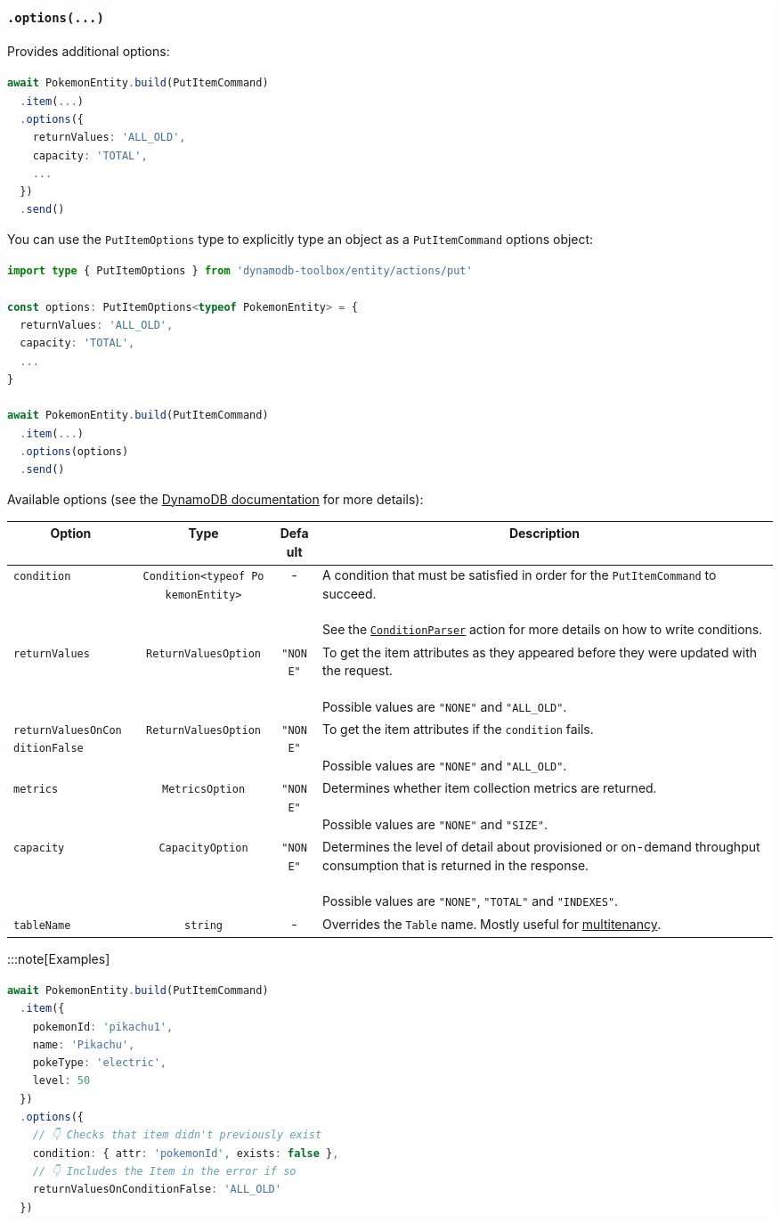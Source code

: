 ### `.options(...)`

Provides additional options:

```ts
await PokemonEntity.build(PutItemCommand)
  .item(...)
  .options({
    returnValues: 'ALL_OLD',
    capacity: 'TOTAL',
    ...
  })
  .send()
```

You can use the `PutItemOptions` type to explicitly type an object as a `PutItemCommand` options object:

```ts
import type { PutItemOptions } from 'dynamodb-toolbox/entity/actions/put'

const options: PutItemOptions<typeof PokemonEntity> = {
  returnValues: 'ALL_OLD',
  capacity: 'TOTAL',
  ...
}

await PokemonEntity.build(PutItemCommand)
  .item(...)
  .options(options)
  .send()
```

Available options (see the [DynamoDB documentation](https://docs.aws.amazon.com/amazondynamodb/latest/APIReference/API_PutItem.html#API_PutItem_RequestParameters) for more details):

| Option                                          |               Type                | Default  | Description                                                                                                                                                                                                                   |
| ----------------------------------------------- | :-------------------------------: | :------: | ----------------------------------------------------------------------------------------------------------------------------------------------------------------------------------------------------------------------------- |
| `condition`                                     | `Condition<typeof PokemonEntity>` |    -     | A condition that must be satisfied in order for the `PutItemCommand` to succeed.<br/><br/>See the [`ConditionParser`](../18-parse-condition/index.md#building-conditions) action for more details on how to write conditions. |
| `returnValues`                                  |       `ReturnValuesOption`        | `"NONE"` | To get the item attributes as they appeared before they were updated with the request.<br/><br/>Possible values are `"NONE"` and `"ALL_OLD"`.                                                                                 |
| <code>returnValuesOn<wbr/>ConditionFalse</code> |       `ReturnValuesOption`        | `"NONE"` | To get the item attributes if the `condition` fails.<br/><br/>Possible values are `"NONE"` and `"ALL_OLD"`.                                                                                                                   |
| `metrics`                                       |          `MetricsOption`          | `"NONE"` | Determines whether item collection metrics are returned.<br/><br/>Possible values are `"NONE"` and `"SIZE"`.                                                                                                                  |
| `capacity`                                      |         `CapacityOption`          | `"NONE"` | Determines the level of detail about provisioned or on-demand throughput consumption that is returned in the response.<br/><br/>Possible values are `"NONE"`, `"TOTAL"` and `"INDEXES"`.                                      |
| `tableName`                                     |             `string`              |    -     | Overrides the `Table` name. Mostly useful for [multitenancy](https://en.wikipedia.org/wiki/Multitenancy).                                                                                                                     |

:::note[Examples]

<Tabs>
<TabItem value="conditional" label="Conditional write">

```ts
await PokemonEntity.build(PutItemCommand)
  .item({
    pokemonId: 'pikachu1',
    name: 'Pikachu',
    pokeType: 'electric',
    level: 50
  })
  .options({
    // 👇 Checks that item didn't previously exist
    condition: { attr: 'pokemonId', exists: false },
    // 👇 Includes the Item in the error if so
    returnValuesOnConditionFalse: 'ALL_OLD'
  })
```